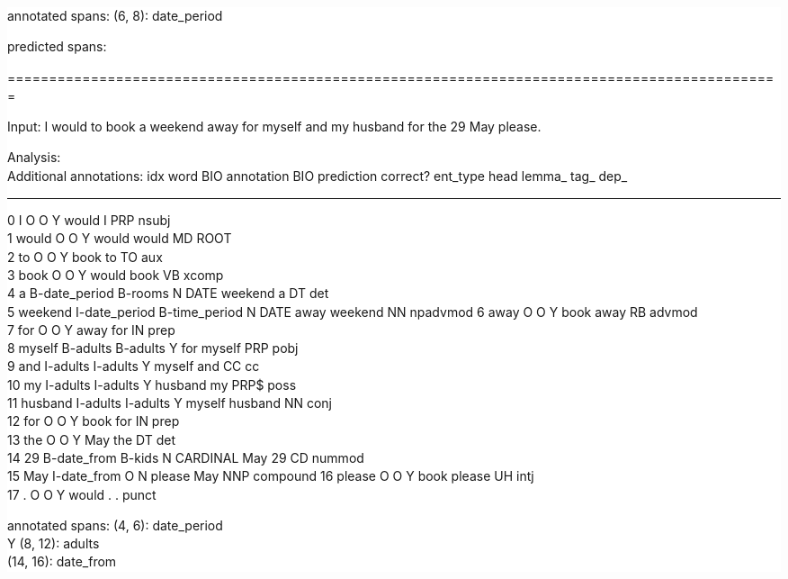 annotated spans:
  (6, 8): date_period    

predicted spans:

=============================================================================================

Input: I would to book a weekend away for myself and my husband for the 29 May please.

Analysis:                                                     
Additional annotations:
idx word            BIO annotation  BIO prediction  correct?  ent_type head           lemma_         tag_    dep_    
---------------------------------------------------------------------------------  -------------------------------
0   I               O               O                 Y                would          I              PRP     nsubj   
1   would           O               O                 Y                would          would          MD      ROOT    
2   to              O               O                 Y                book           to             TO      aux     
3   book            O               O                 Y                would          book           VB      xcomp   
4   a               B-date_period   B-rooms              N    DATE     weekend        a              DT      det     
5   weekend         I-date_period   B-time_period        N    DATE     away           weekend        NN      npadvmod
6   away            O               O                 Y                book           away           RB      advmod  
7   for             O               O                 Y                away           for            IN      prep    
8   myself          B-adults        B-adults          Y                for            myself         PRP     pobj    
9   and             I-adults        I-adults          Y                myself         and            CC      cc      
10  my              I-adults        I-adults          Y                husband        my             PRP$    poss    
11  husband         I-adults        I-adults          Y                myself         husband        NN      conj    
12  for             O               O                 Y                book           for            IN      prep    
13  the             O               O                 Y                May            the            DT      det     
14  29              B-date_from     B-kids               N    CARDINAL May            29             CD      nummod  
15  May             I-date_from     O                    N             please         May            NNP     compound
16  please          O               O                 Y                book           please         UH      intj    
17  .               O               O                 Y                would          .              .       punct   

annotated spans:
  (4, 6): date_period    
Y (8, 12): adults         
  (14, 16): date_from      

